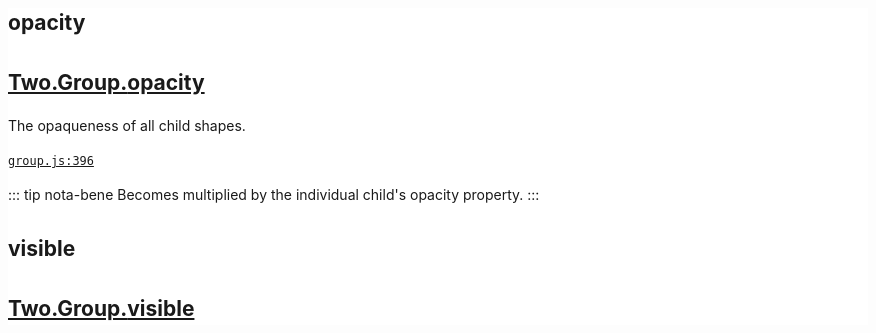 ## opacity

<h2 class="longname" aria-hidden="true"><a href="#opacity"><span class="prefix">Two.Group.</span><span class="shortname">opacity</span></a></h2>










<div class="properties">

The opaqueness of all child shapes.

</div>








<div class="meta">

  [`group.js:396`](https://github.com/jonobr1/two.js/blob/dev/C:\Users\pures\Jono\two-js\src/group.js#L396)

</div>



<div class="tags">


::: tip nota-bene
Becomes multiplied by the individual child's opacity property.
:::


</div>




</div>



<div class="instance member ">

## visible

<h2 class="longname" aria-hidden="true"><a href="#visible"><span class="prefix">Two.Group.</span><span class="shortname">visible</span></a></h2>










<div class="properties">

